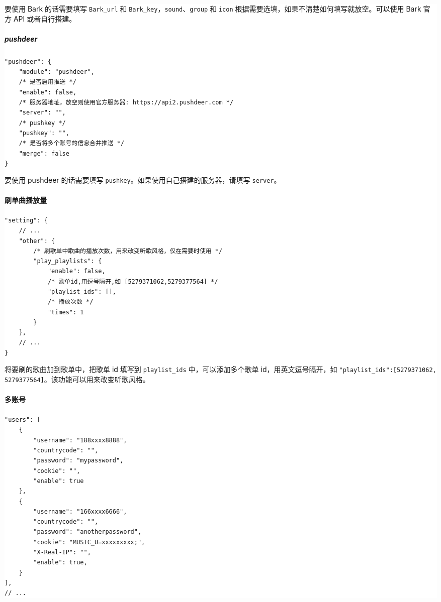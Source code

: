 要使用 Bark 的话需要填写 `Bark_url` 和 `Bark_key`，`sound`、`group` 和 `icon` 根据需要选填，如果不清楚如何填写就放空。可以使用 Bark 官方 API 或者自行搭建。

##### [](#pushdeer)pushdeer

```
"pushdeer": {
    "module": "pushdeer",
    /* 是否启用推送 */
    "enable": false,
    /* 服务器地址，放空则使用官方服务器: https://api2.pushdeer.com */
    "server": "",
    /* pushkey */
    "pushkey": "",
    /* 是否将多个账号的信息合并推送 */
    "merge": false
}
```

要使用 pushdeer 的话需要填写 `pushkey`。如果使用自己搭建的服务器，请填写 `server`。

#### [](#刷单曲播放量)刷单曲播放量

```
"setting": {
    // ...
    "other": {
        /* 刷歌单中歌曲的播放次数，用来改变听歌风格，仅在需要时使用 */
        "play_playlists": {
            "enable": false,
            /* 歌单id,用逗号隔开,如 [5279371062,5279377564] */
            "playlist_ids": [],
            /* 播放次数 */
            "times": 1
        }
    },
    // ...
}
```

将要刷的歌曲加到歌单中，把歌单 id 填写到 `playlist_ids` 中，可以添加多个歌单 id，用英文逗号隔开，如 `"playlist_ids":[5279371062,5279377564]`。该功能可以用来改变听歌风格。

#### [](#多账号)多账号

```
"users": [
    {
        "username": "188xxxx8888",
        "countrycode": "",
        "password": "mypassword",
        "cookie": "",
        "enable": true
    },
    {
        "username": "166xxxx6666",
        "countrycode": "",
        "password": "anotherpassword",
        "cookie": "MUSIC_U=xxxxxxxxx;",
        "X-Real-IP": "",
        "enable": true,
    }
],
// ...
```
